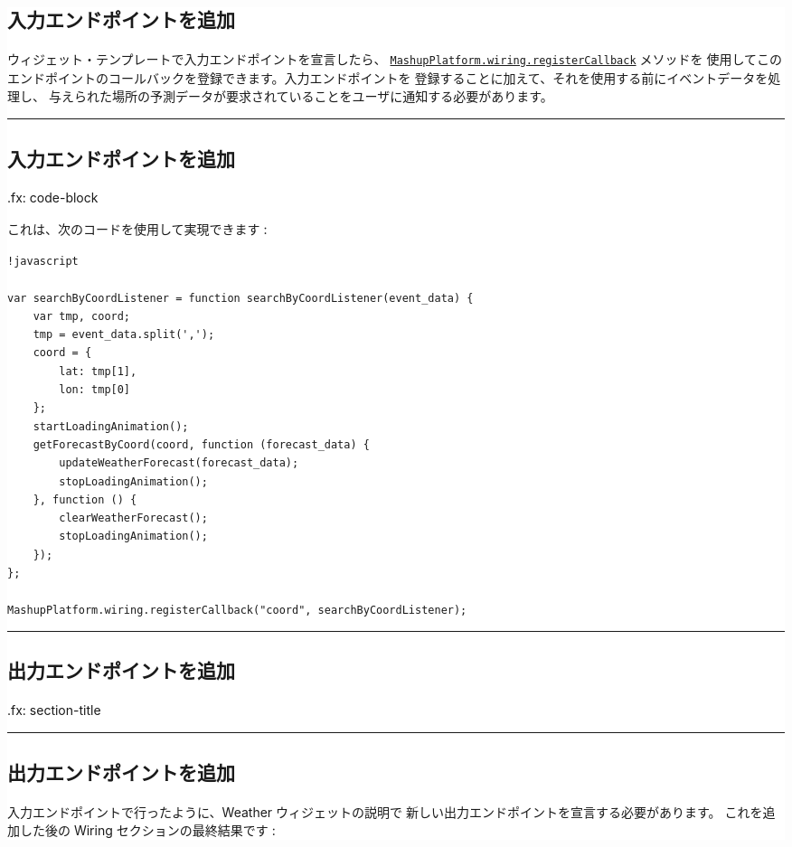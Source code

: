 
## 入力エンドポイントを追加

ウィジェット・テンプレートで入力エンドポイントを宣言したら、
[`MashupPlatform.wiring.registerCallback`][wiring.registerCallback] メソッドを
使用してこのエンドポイントのコールバックを登録できます。入力エンドポイントを
登録することに加えて、それを使用する前にイベントデータを処理し、
与えられた場所の予測データが要求されていることをユーザに通知する必要があります。

---

## 入力エンドポイントを追加

.fx: code-block

これは、次のコードを使用して実現できます :

    !javascript

    var searchByCoordListener = function searchByCoordListener(event_data) {
        var tmp, coord;
        tmp = event_data.split(',');
        coord = {
            lat: tmp[1],
            lon: tmp[0]
        };
        startLoadingAnimation();
        getForecastByCoord(coord, function (forecast_data) {
            updateWeatherForecast(forecast_data);
            stopLoadingAnimation();
        }, function () {
            clearWeatherForecast();
            stopLoadingAnimation();
        });
    };

    MashupPlatform.wiring.registerCallback("coord", searchByCoordListener);

[wiring.registerCallback]: https://wirecloud.readthedocs.org/en/latest/widgetapi/widgetapi/#mashupplatformwiringregistercallback-method

---


## 出力エンドポイントを追加

.fx: section-title

---

## 出力エンドポイントを追加

入力エンドポイントで行ったように、Weather ウィジェットの説明で
新しい出力エンドポイントを宣言する必要があります。 
これを追加した後の Wiring セクションの最終結果です :


[initial_code]: attachments/Example1Skel.zip
[weatherunderground_api]: http://www.wunderground.com/weather/api/d/login.html
[weatherunderground_doc]: http://www.wunderground.com/weather/api/d/docs
[same_origin_policy]: http://en.wikipedia.org/wiki/Same_origin_policy
[http.makeRequest]: https://wirecloud.readthedocs.org/en/latest/widgetapi/widgetapi/#mashupplatformhttpmakerequest-method
[wiring.pushEvent]: https://wirecloud.readthedocs.org/en/latest/widgetapi/widgetapi/#mashupplatformwiringpushevent-method
[ref_widget]: attachments/CoNWeT_weather-example_1.0.4.wgt
[ref_mashup]: attachments/CoNWeT_weather-mashup-example_1.0.1.wgt